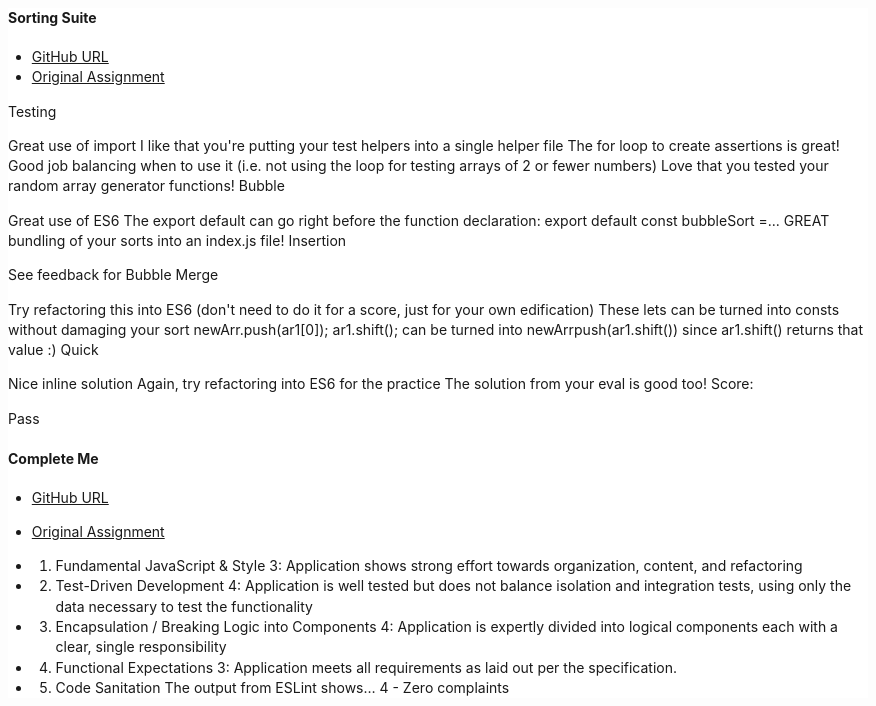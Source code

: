 #### Sorting Suite

* [GitHub URL](https://github.com/lolakoala/sorting-suite)
* [Original Assignment](http://frontend.turing.io/projects/sorting-suite.html)

Testing

Great use of import
I like that you're putting your test helpers into a single helper file
The for loop to create assertions is great!
Good job balancing when to use it (i.e. not using the loop for testing arrays of 2 or fewer numbers)
Love that you tested your random array generator functions!
Bubble

Great use of ES6
The export default can go right before the function declaration:
export default const bubbleSort =...
GREAT bundling of your sorts into an index.js file!
Insertion

See feedback for Bubble
Merge

Try refactoring this into ES6 (don't need to do it for a score, just for your own edification)
These lets can be turned into consts without damaging your sort
newArr.push(ar1[0]); ar1.shift(); can be turned into newArrpush(ar1.shift())
since ar1.shift() returns that value :)
Quick

Nice inline solution
Again, try refactoring into ES6 for the practice
The solution from your eval is good too!
Score:

Pass

#### Complete Me

* [GitHub URL](https://github.com/lolakoala/complete-me)
* [Original Assignment](http://frontend.turing.io/projects/complete-me.html)

* 1. Fundamental JavaScript & Style
3: Application shows strong effort towards organization, content, and refactoring

* 2. Test-Driven Development
4: Application is well tested but does not balance isolation and integration tests, using only the data necessary to test the functionality

* 3. Encapsulation / Breaking Logic into Components
4: Application is expertly divided into logical components each with a clear, single responsibility

* 4. Functional Expectations
3: Application meets all requirements as laid out per the specification.

* 5. Code Sanitation
 The output from ESLint shows…
4 - Zero complaints
